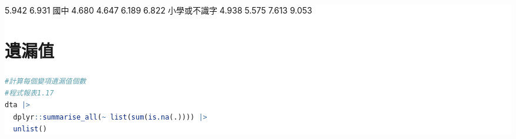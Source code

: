 </td>
<td style="text-align:right;">
5.942
</td>
<td style="text-align:right;">
6.931
</td>
</tr>
<tr>
<td style="text-align:left;">
國中
</td>
<td style="text-align:right;">
4.680
</td>
<td style="text-align:right;">
4.647
</td>
<td style="text-align:right;">
6.189
</td>
<td style="text-align:right;">
6.822
</td>
</tr>
<tr>
<td style="text-align:left;">
小學或不識字
</td>
<td style="text-align:right;">
4.938
</td>
<td style="text-align:right;">
5.575
</td>
<td style="text-align:right;">
7.613
</td>
<td style="text-align:right;">
9.053
</td>
</tr>
</tbody>
</table>

# 遺漏值

``` r
#計算每個變項遺漏值個數
#程式報表1.17
dta |> 
  dplyr::summarise_all(~ list(sum(is.na(.)))) |> 
  unlist() 
```
